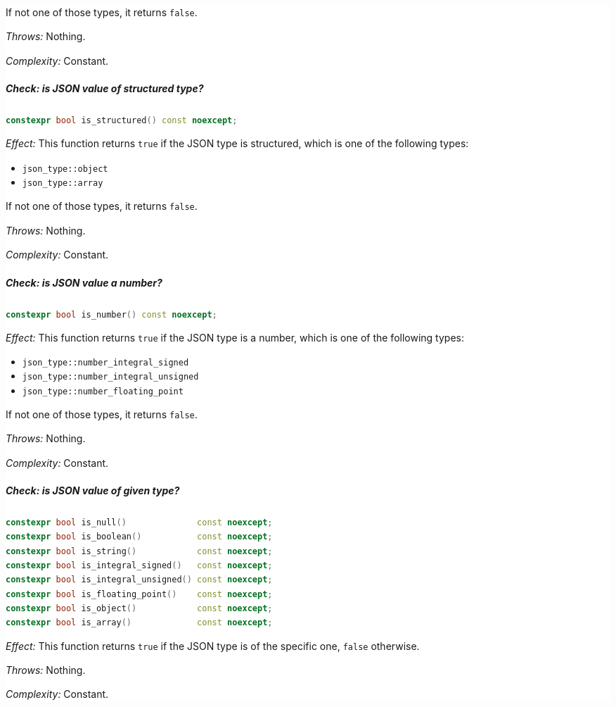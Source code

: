 If not one of those types, it returns `false`.

*Throws:* Nothing.

*Complexity:* Constant.

##### Check: is JSON value of structured type?

```cpp
constexpr bool is_structured() const noexcept;
```

*Effect:* This function returns `true` if the JSON type is structured, which is one of the following types:
  - `json_type::object`
  - `json_type::array`

If not one of those types, it returns `false`.

*Throws:* Nothing.

*Complexity:* Constant.

##### Check: is JSON value a number?

```cpp
constexpr bool is_number() const noexcept;
```

*Effect:* This function returns `true` if the JSON type is a number, which is one of the following types:
  - `json_type::number_integral_signed`
  - `json_type::number_integral_unsigned`
  - `json_type::number_floating_point`

If not one of those types, it returns `false`.

*Throws:* Nothing.

*Complexity:* Constant.

##### Check: is JSON value of given type?

```cpp
constexpr bool is_null()              const noexcept;
constexpr bool is_boolean()           const noexcept;
constexpr bool is_string()            const noexcept;
constexpr bool is_integral_signed()   const noexcept;
constexpr bool is_integral_unsigned() const noexcept;
constexpr bool is_floating_point()    const noexcept;
constexpr bool is_object()            const noexcept;
constexpr bool is_array()             const noexcept;
```

*Effect:* This function returns `true` if the JSON type is of the specific one, `false` otherwise.

*Throws:* Nothing.

*Complexity:* Constant.
